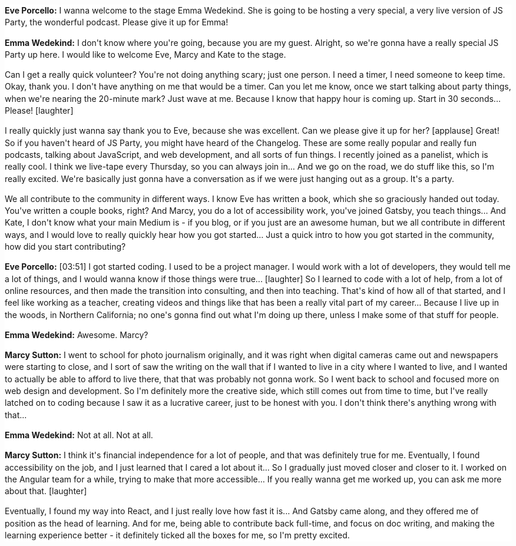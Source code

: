 **Eve Porcello:** I wanna welcome to the stage Emma Wedekind. She is going to be hosting a very special, a very live version of JS Party, the wonderful podcast. Please give it up for Emma!

**Emma Wedekind:** I don't know where you're going, because you are my guest. Alright, so we're gonna have a really special JS Party up here. I would like to welcome Eve, Marcy and Kate to the stage.

Can I get a really quick volunteer? You're not doing anything scary; just one person. I need a timer, I need someone to keep time. Okay, thank you. I don't have anything on me that would be a timer. Can you let me know, once we start talking about party things, when we're nearing the 20-minute mark? Just wave at me. Because I know that happy hour is coming up. Start in 30 seconds... Please! \[laughter\]

I really quickly just wanna say thank you to Eve, because she was excellent. Can we please give it up for her? \[applause\] Great! So if you haven't heard of JS Party, you might have heard of the Changelog. These are some really popular and really fun podcasts, talking about JavaScript, and web development, and all sorts of fun things. I recently joined as a panelist, which is really cool. I think we live-tape every Thursday, so you can always join in... And we go on the road, we do stuff like this, so I'm really excited. We're basically just gonna have a conversation as if we were just hanging out as a group. It's a party.

We all contribute to the community in different ways. I know Eve has written a book, which she so graciously handed out today. You've written a couple books, right? And Marcy, you do a lot of accessibility work, you've joined Gatsby, you teach things... And Kate, I don't know what your main Medium is - if you blog, or if you just are an awesome human, but we all contribute in different ways, and I would love to really quickly hear how you got started... Just a quick intro to how you got started in the community, how did you start contributing?

**Eve Porcello:** \[03:51\] I got started coding. I used to be a project manager. I would work with a lot of developers, they would tell me a lot of things, and I would wanna know if those things were true... \[laughter\] So I learned to code with a lot of help, from a lot of online resources, and then made the transition into consulting, and then into teaching. That's kind of how all of that started, and I feel like working as a teacher, creating videos and things like that has been a really vital part of my career... Because I live up in the woods, in Northern California; no one's gonna find out what I'm doing up there, unless I make some of that stuff for people.

**Emma Wedekind:** Awesome. Marcy?

**Marcy Sutton:** I went to school for photo journalism originally, and it was right when digital cameras came out and newspapers were starting to close, and I sort of saw the writing on the wall that if I wanted to live in a city where I wanted to live, and I wanted to actually be able to afford to live there, that that was probably not gonna work. So I went back to school and focused more on web design and development. So I'm definitely more the creative side, which still comes out from time to time, but I've really latched on to coding because I saw it as a lucrative career, just to be honest with you. I don't think there's anything wrong with that...

**Emma Wedekind:** Not at all. Not at all.

**Marcy Sutton:** I think it's financial independence for a lot of people, and that was definitely true for me. Eventually, I found accessibility on the job, and I just learned that I cared a lot about it... So I gradually just moved closer and closer to it. I worked on the Angular team for a while, trying to make that more accessible... If you really wanna get me worked up, you can ask me more about that. \[laughter\]

Eventually, I found my way into React, and I just really love how fast it is... And Gatsby came along, and they offered me of position as the head of learning. And for me, being able to contribute back full-time, and focus on doc writing, and making the learning experience better - it definitely ticked all the boxes for me, so I'm pretty excited.
